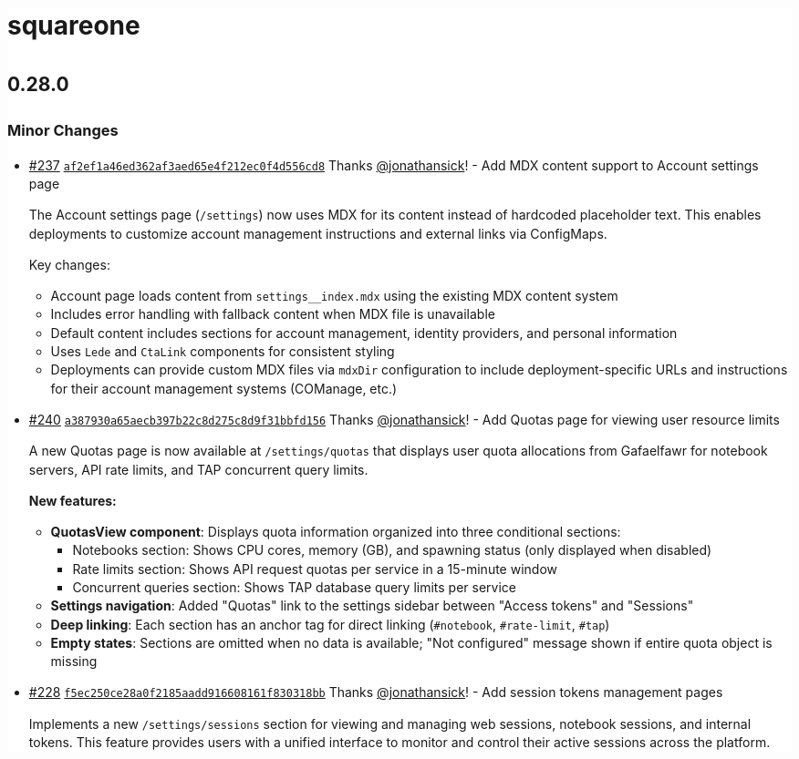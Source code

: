 # squareone

## 0.28.0

### Minor Changes

- [#237](https://github.com/lsst-sqre/squareone/pull/237) [`af2ef1a46ed362af3aed65e4f212ec0f4d556cd8`](https://github.com/lsst-sqre/squareone/commit/af2ef1a46ed362af3aed65e4f212ec0f4d556cd8) Thanks [@jonathansick](https://github.com/jonathansick)! - Add MDX content support to Account settings page

  The Account settings page (`/settings`) now uses MDX for its content instead of hardcoded placeholder text. This enables deployments to customize account management instructions and external links via ConfigMaps.

  Key changes:

  - Account page loads content from `settings__index.mdx` using the existing MDX content system
  - Includes error handling with fallback content when MDX file is unavailable
  - Default content includes sections for account management, identity providers, and personal information
  - Uses `Lede` and `CtaLink` components for consistent styling
  - Deployments can provide custom MDX files via `mdxDir` configuration to include deployment-specific URLs and instructions for their account management systems (COManage, etc.)

- [#240](https://github.com/lsst-sqre/squareone/pull/240) [`a387930a65aecb397b22c8d275c8d9f31bbfd156`](https://github.com/lsst-sqre/squareone/commit/a387930a65aecb397b22c8d275c8d9f31bbfd156) Thanks [@jonathansick](https://github.com/jonathansick)! - Add Quotas page for viewing user resource limits

  A new Quotas page is now available at `/settings/quotas` that displays user quota allocations from Gafaelfawr for notebook servers, API rate limits, and TAP concurrent query limits.

  **New features:**

  - **QuotasView component**: Displays quota information organized into three conditional sections:
    - Notebooks section: Shows CPU cores, memory (GB), and spawning status (only displayed when disabled)
    - Rate limits section: Shows API request quotas per service in a 15-minute window
    - Concurrent queries section: Shows TAP database query limits per service
  - **Settings navigation**: Added "Quotas" link to the settings sidebar between "Access tokens" and "Sessions"
  - **Deep linking**: Each section has an anchor tag for direct linking (`#notebook`, `#rate-limit`, `#tap`)
  - **Empty states**: Sections are omitted when no data is available; "Not configured" message shown if entire quota object is missing

- [#228](https://github.com/lsst-sqre/squareone/pull/228) [`f5ec250ce28a0f2185aadd916608161f830318bb`](https://github.com/lsst-sqre/squareone/commit/f5ec250ce28a0f2185aadd916608161f830318bb) Thanks [@jonathansick](https://github.com/jonathansick)! - Add session tokens management pages

  Implements a new `/settings/sessions` section for viewing and managing web sessions, notebook sessions, and internal tokens. This feature provides users with a unified interface to monitor and control their active sessions across the platform.

